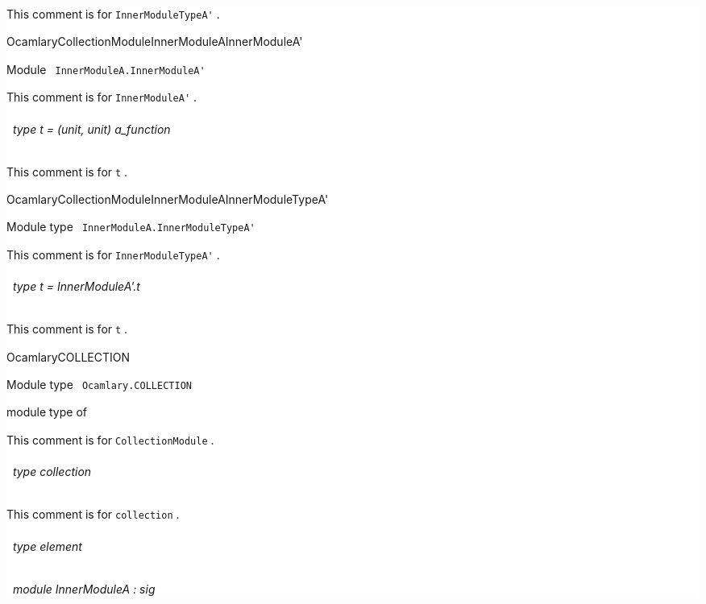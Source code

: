 This comment is for `` InnerModuleTypeA'
`` .



OcamlaryCollectionModuleInnerModuleAInnerModuleA'

 Module `` InnerModuleA.InnerModuleA'`` 


This comment is for `` InnerModuleA'
`` .

<a id="type-t"></a>
###### &nbsp; type t = (unit, unit) a_function

This comment is for `` t
`` .



OcamlaryCollectionModuleInnerModuleAInnerModuleTypeA'

 Module type `` InnerModuleA.InnerModuleTypeA'`` 


This comment is for `` InnerModuleTypeA'
`` .

<a id="type-t"></a>
###### &nbsp; type t = InnerModuleA'.t

This comment is for `` t
`` .



OcamlaryCOLLECTION

 Module type `` Ocamlary.COLLECTION`` 


module type of

This comment is for `` CollectionModule
`` .



<a id="type-collection"></a>
###### &nbsp; type collection

This comment is for `` collection
`` .




<a id="type-element"></a>
###### &nbsp; type element



<a id="module-InnerModuleA"></a>
###### &nbsp; module InnerModuleA : sig
